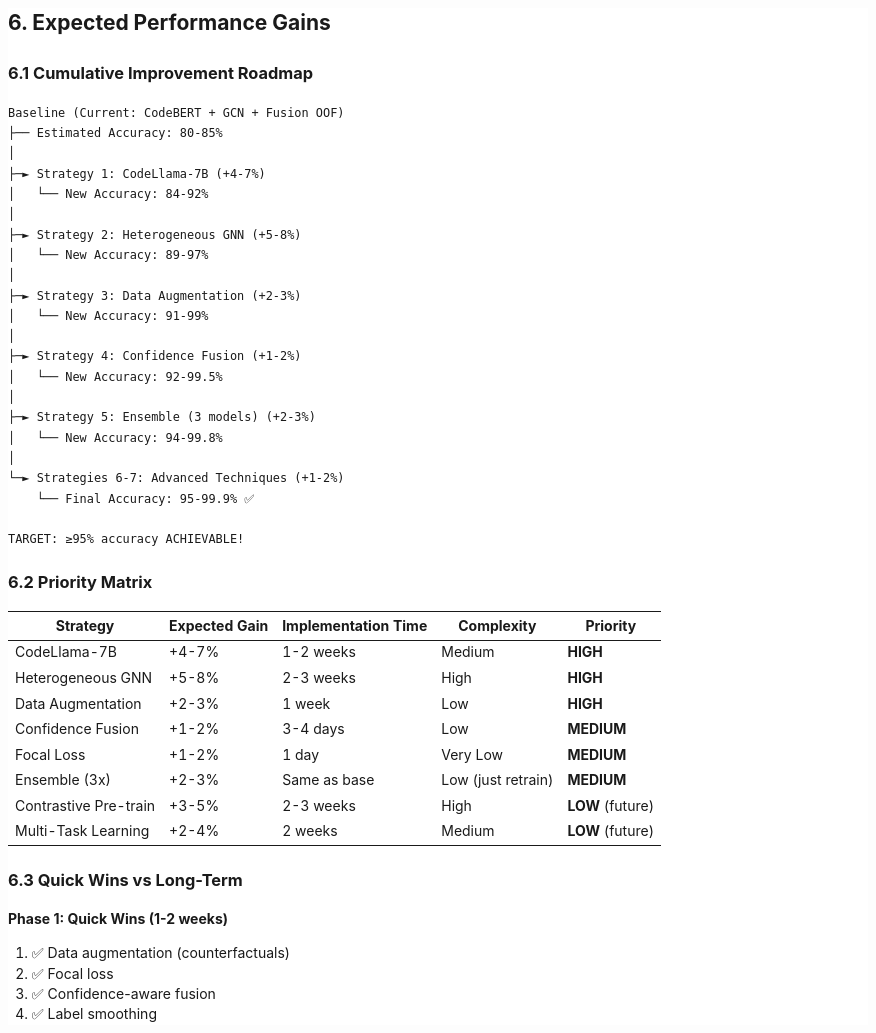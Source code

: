 
## 6. Expected Performance Gains

### 6.1 Cumulative Improvement Roadmap

```
Baseline (Current: CodeBERT + GCN + Fusion OOF)
├── Estimated Accuracy: 80-85%
│
├─► Strategy 1: CodeLlama-7B (+4-7%)
│   └── New Accuracy: 84-92%
│
├─► Strategy 2: Heterogeneous GNN (+5-8%)
│   └── New Accuracy: 89-97%
│
├─► Strategy 3: Data Augmentation (+2-3%)
│   └── New Accuracy: 91-99%
│
├─► Strategy 4: Confidence Fusion (+1-2%)
│   └── New Accuracy: 92-99.5%
│
├─► Strategy 5: Ensemble (3 models) (+2-3%)
│   └── New Accuracy: 94-99.8%
│
└─► Strategies 6-7: Advanced Techniques (+1-2%)
    └── Final Accuracy: 95-99.9% ✅

TARGET: ≥95% accuracy ACHIEVABLE!
```

### 6.2 Priority Matrix

| Strategy | Expected Gain | Implementation Time | Complexity | Priority |
|----------|---------------|---------------------|------------|----------|
| CodeLlama-7B | +4-7% | 1-2 weeks | Medium | **HIGH** |
| Heterogeneous GNN | +5-8% | 2-3 weeks | High | **HIGH** |
| Data Augmentation | +2-3% | 1 week | Low | **HIGH** |
| Confidence Fusion | +1-2% | 3-4 days | Low | **MEDIUM** |
| Focal Loss | +1-2% | 1 day | Very Low | **MEDIUM** |
| Ensemble (3x) | +2-3% | Same as base | Low (just retrain) | **MEDIUM** |
| Contrastive Pre-train | +3-5% | 2-3 weeks | High | **LOW** (future) |
| Multi-Task Learning | +2-4% | 2 weeks | Medium | **LOW** (future) |

### 6.3 Quick Wins vs Long-Term

**Phase 1: Quick Wins (1-2 weeks)**
1. ✅ Data augmentation (counterfactuals)
2. ✅ Focal loss
3. ✅ Confidence-aware fusion
4. ✅ Label smoothing
